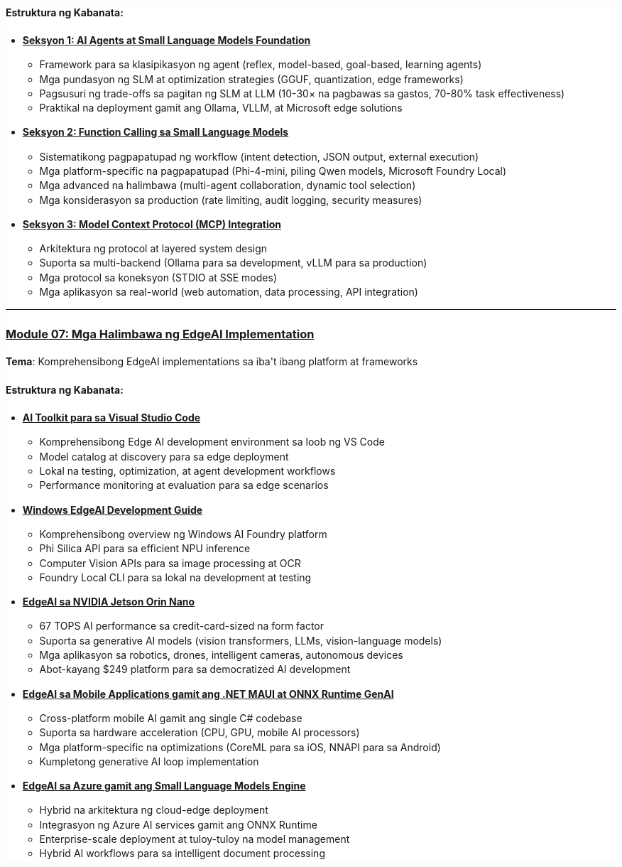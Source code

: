 #### Estruktura ng Kabanata:
- [**Seksyon 1: AI Agents at Small Language Models Foundation**](./Module06/01.IntroduceAgent.md)
  - Framework para sa klasipikasyon ng agent (reflex, model-based, goal-based, learning agents)
  - Mga pundasyon ng SLM at optimization strategies (GGUF, quantization, edge frameworks)
  - Pagsusuri ng trade-offs sa pagitan ng SLM at LLM (10-30× na pagbawas sa gastos, 70-80% task effectiveness)
  - Praktikal na deployment gamit ang Ollama, VLLM, at Microsoft edge solutions

- [**Seksyon 2: Function Calling sa Small Language Models**](./Module06/02.FunctionCalling.md)
  - Sistematikong pagpapatupad ng workflow (intent detection, JSON output, external execution)
  - Mga platform-specific na pagpapatupad (Phi-4-mini, piling Qwen models, Microsoft Foundry Local)
  - Mga advanced na halimbawa (multi-agent collaboration, dynamic tool selection)
  - Mga konsiderasyon sa production (rate limiting, audit logging, security measures)

- [**Seksyon 3: Model Context Protocol (MCP) Integration**](./Module06/03.IntroduceMCP.md)
  - Arkitektura ng protocol at layered system design
  - Suporta sa multi-backend (Ollama para sa development, vLLM para sa production)
  - Mga protocol sa koneksyon (STDIO at SSE modes)
  - Mga aplikasyon sa real-world (web automation, data processing, API integration)

---

### [Module 07: Mga Halimbawa ng EdgeAI Implementation](./Module07/README.md)
**Tema**: Komprehensibong EdgeAI implementations sa iba't ibang platform at frameworks

#### Estruktura ng Kabanata:
- [**AI Toolkit para sa Visual Studio Code**](./Module07/aitoolkit.md)
  - Komprehensibong Edge AI development environment sa loob ng VS Code
  - Model catalog at discovery para sa edge deployment
  - Lokal na testing, optimization, at agent development workflows
  - Performance monitoring at evaluation para sa edge scenarios

- [**Windows EdgeAI Development Guide**](./Module07/windowdeveloper.md)
  - Komprehensibong overview ng Windows AI Foundry platform
  - Phi Silica API para sa efficient NPU inference
  - Computer Vision APIs para sa image processing at OCR
  - Foundry Local CLI para sa lokal na development at testing

- [**EdgeAI sa NVIDIA Jetson Orin Nano**](./Module07/README.md#1-edgeai-in-nvidia-jetson-orin-nano)
  - 67 TOPS AI performance sa credit-card-sized na form factor
  - Suporta sa generative AI models (vision transformers, LLMs, vision-language models)
  - Mga aplikasyon sa robotics, drones, intelligent cameras, autonomous devices
  - Abot-kayang $249 platform para sa democratized AI development

- [**EdgeAI sa Mobile Applications gamit ang .NET MAUI at ONNX Runtime GenAI**](./Module07/README.md#2-edgeai-in-mobile-applications-with-net-maui-and-onnx-runtime-genai)
  - Cross-platform mobile AI gamit ang single C# codebase
  - Suporta sa hardware acceleration (CPU, GPU, mobile AI processors)
  - Mga platform-specific na optimizations (CoreML para sa iOS, NNAPI para sa Android)
  - Kumpletong generative AI loop implementation

- [**EdgeAI sa Azure gamit ang Small Language Models Engine**](./Module07/README.md#3-edgeai-in-azure-with-small-language-models-engine)
  - Hybrid na arkitektura ng cloud-edge deployment
  - Integrasyon ng Azure AI services gamit ang ONNX Runtime
  - Enterprise-scale deployment at tuloy-tuloy na model management
  - Hybrid AI workflows para sa intelligent document processing

